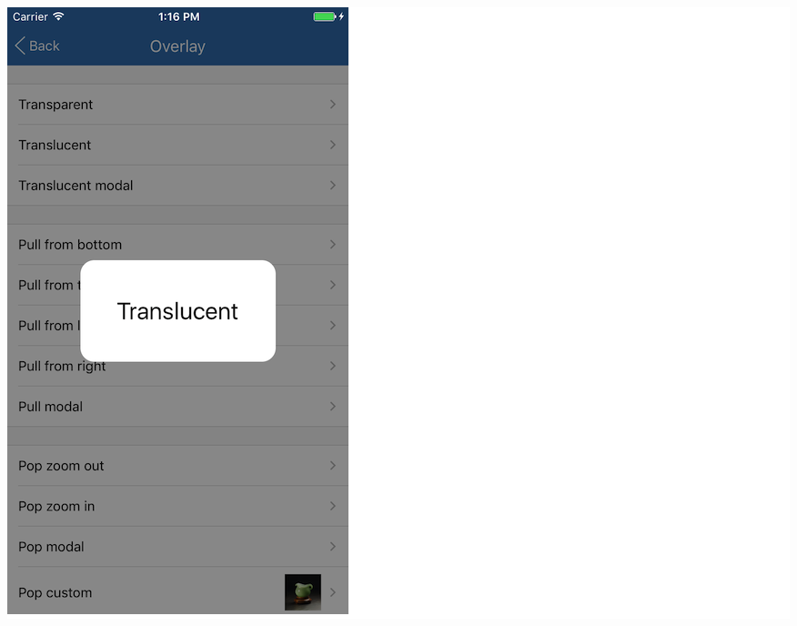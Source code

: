 ![](https://github.com/gyfgyf/react-native-teaset/blob/master/teaset/screenshots/15-Overlay2.png?raw=true)